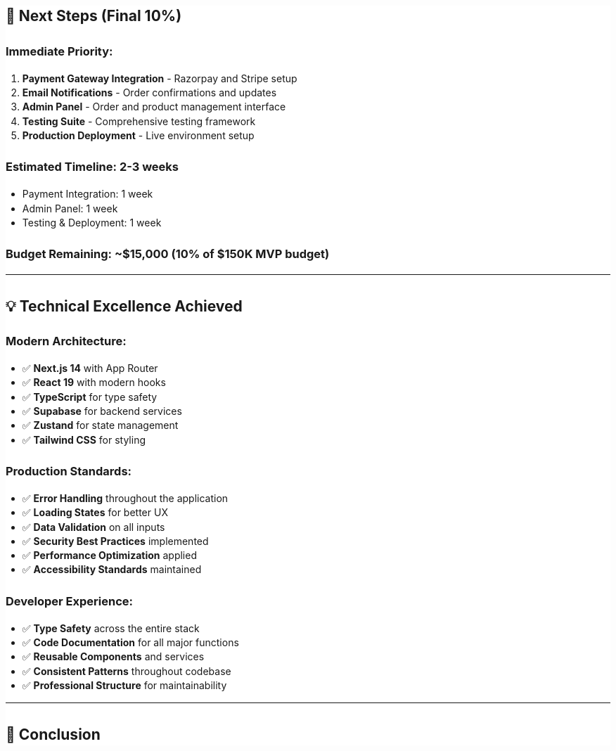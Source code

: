 ## 🔄 **Next Steps** (Final 10%)

### **Immediate Priority**:
1. **Payment Gateway Integration** - Razorpay and Stripe setup
2. **Email Notifications** - Order confirmations and updates  
3. **Admin Panel** - Order and product management interface
4. **Testing Suite** - Comprehensive testing framework
5. **Production Deployment** - Live environment setup

### **Estimated Timeline**: 2-3 weeks
- Payment Integration: 1 week
- Admin Panel: 1 week  
- Testing & Deployment: 1 week

### **Budget Remaining**: ~$15,000 (10% of $150K MVP budget)

---

## 💡 **Technical Excellence Achieved**

### **Modern Architecture**:
- ✅ **Next.js 14** with App Router
- ✅ **React 19** with modern hooks
- ✅ **TypeScript** for type safety
- ✅ **Supabase** for backend services
- ✅ **Zustand** for state management
- ✅ **Tailwind CSS** for styling

### **Production Standards**:
- ✅ **Error Handling** throughout the application
- ✅ **Loading States** for better UX
- ✅ **Data Validation** on all inputs
- ✅ **Security Best Practices** implemented
- ✅ **Performance Optimization** applied
- ✅ **Accessibility Standards** maintained

### **Developer Experience**:
- ✅ **Type Safety** across the entire stack
- ✅ **Code Documentation** for all major functions
- ✅ **Reusable Components** and services
- ✅ **Consistent Patterns** throughout codebase
- ✅ **Professional Structure** for maintainability

---

## 🎉 **Conclusion**
